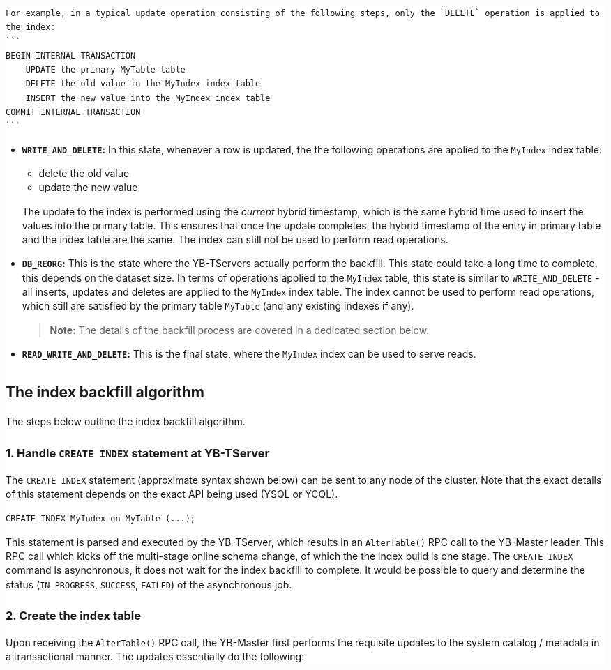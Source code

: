     For example, in a typical update operation consisting of the following steps, only the `DELETE` operation is applied to the index:
    ```
    BEGIN INTERNAL TRANSACTION
        UPDATE the primary MyTable table
        DELETE the old value in the MyIndex index table
        INSERT the new value into the MyIndex index table
    COMMIT INTERNAL TRANSACTION
    ```

* **`WRITE_AND_DELETE`:** In this state, whenever a row is updated, the the following operations are applied to the `MyIndex` index table:
    - delete the old value
    - update the new value

    The update to the index is performed using the *current* hybrid timestamp, which is the same hybrid time used to insert the values into the primary table. This ensures that once the update completes, the hybrid timestamp of the entry in primary table and the index table are the same. The index can still not be used to perform read operations.


* **`DB_REORG`:** This is the state where the YB-TServers actually perform the backfill. This state could take a long time to complete, this depends on the dataset size. In terms of operations applied to the `MyIndex` table, this state is similar to `WRITE_AND_DELETE` - all inserts, updates and deletes are applied to the `MyIndex` index table. The index cannot be used to perform read operations, which still are satisfied by the primary table `MyTable` (and any existing indexes if any).

    > **Note:** The details of the backfill process are covered in a dedicated section below.

* **`READ_WRITE_AND_DELETE`:** This is the final state, where the `MyIndex` index can be used to serve reads.


## The index backfill algorithm

The steps below outline the index backfill algorithm.

### 1. Handle `CREATE INDEX` statement at YB-TServer

The `CREATE INDEX` statement (approximate syntax shown below) can be sent to any node of the cluster. Note that the exact details of this statement depends on the exact API being used (YSQL or YCQL).
```
CREATE INDEX MyIndex on MyTable (...);
```

This statement is parsed and executed by the YB-TServer, which results in an `AlterTable()` RPC call to the YB-Master leader. This RPC call which kicks off the multi-stage online schema change, of which the the index build is one stage. The `CREATE INDEX` command is asynchronous, it does not wait for the index backfill to complete. It would be possible to query and determine the status (`IN-PROGRESS`, `SUCCESS`, `FAILED`) of the asynchronous job.

### 2. Create the index table

Upon receiving the `AlterTable()` RPC call, the YB-Master first performs the requisite updates to the system catalog / metadata in a transactional manner. The updates essentially do the following:
